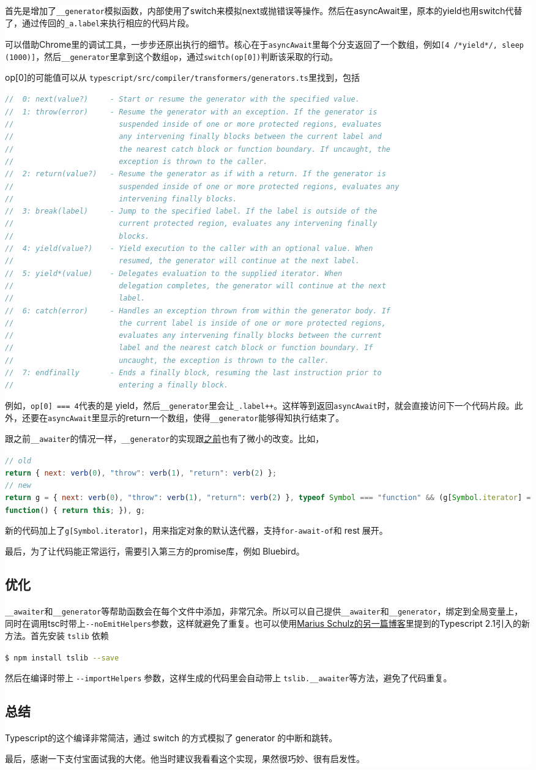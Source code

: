 首先是增加了`__generator`模拟函数，内部使用了switch来模拟next或抛错误等操作。然后在asyncAwait里，原本的yield也用switch代替了，通过传回的`_a.label`来执行相应的代码片段。

可以借助Chrome里的调试工具，一步步还原出执行的细节。核心在于`asyncAwait`里每个分支返回了一个数组，例如`[4 /*yield*/, sleep(1000)]`，然后`__generator`里拿到这个数组`op`，通过`switch(op[0])`判断该采取的行动。

op[0]的可能值可以从 `typescript/src/compiler/transformers/generators.ts`里找到，包括
```js
//  0: next(value?)     - Start or resume the generator with the specified value.
//  1: throw(error)     - Resume the generator with an exception. If the generator is
//                        suspended inside of one or more protected regions, evaluates
//                        any intervening finally blocks between the current label and
//                        the nearest catch block or function boundary. If uncaught, the
//                        exception is thrown to the caller.
//  2: return(value?)   - Resume the generator as if with a return. If the generator is
//                        suspended inside of one or more protected regions, evaluates any
//                        intervening finally blocks.
//  3: break(label)     - Jump to the specified label. If the label is outside of the
//                        current protected region, evaluates any intervening finally
//                        blocks.
//  4: yield(value?)    - Yield execution to the caller with an optional value. When
//                        resumed, the generator will continue at the next label.
//  5: yield*(value)    - Delegates evaluation to the supplied iterator. When
//                        delegation completes, the generator will continue at the next
//                        label.
//  6: catch(error)     - Handles an exception thrown from within the generator body. If
//                        the current label is inside of one or more protected regions,
//                        evaluates any intervening finally blocks between the current
//                        label and the nearest catch block or function boundary. If
//                        uncaught, the exception is thrown to the caller.
//  7: endfinally       - Ends a finally block, resuming the last instruction prior to
//                        entering a finally block.
```
例如，`op[0] === 4`代表的是 yield，然后`__generator`里会让`_.label++`。这样等到返回`asyncAwait`时，就会直接访问下一个代码片段。此外，还要在`asyncAwait`里显示的return一个数组，使得`__generator`能够得知执行结束了。

跟之前`__awaiter`的情况一样，`__generator`的实现跟[之前](https://mariusschulz.com/blog/compiling-async-await-to-es3-es5-in-typescript)也有了微小的改变。比如，
```js
// old
return { next: verb(0), "throw": verb(1), "return": verb(2) };
// new
return g = { next: verb(0), "throw": verb(1), "return": verb(2) }, typeof Symbol === "function" && (g[Symbol.iterator] = function() { return this; }), g;
```
新的代码加上了`g[Symbol.iterator]`，用来指定对象的默认迭代器，支持`for-await-of`和 rest 展开。

最后，为了让代码能正常运行，需要引入第三方的promise库，例如 Bluebird。

## 优化
`__awaiter`和`__generator`等帮助函数会在每个文件中添加，非常冗余。所以可以自己提供`__awaiter`和`__generator`，绑定到全局变量上，同时在调用tsc时带上`--noEmitHelpers`参数，这样就避免了重复。也可以使用[Marius Schulz的另一篇博客](https://mariusschulz.com/blog/external-helpers-library-in-typescript)里提到的Typescript 2.1引入的新方法。首先安装 `tslib` 依赖
```bash
$ npm install tslib --save
```
然后在编译时带上 `--importHelpers` 参数，这样生成的代码里会自动带上 `tslib.__awaiter`等方法，避免了代码重复。

## 总结
Typescript的这个编译非常简洁，通过 switch 的方式模拟了 generator 的中断和跳转。

最后，感谢一下支付宝面试我的大佬。他当时建议我看看这个实现，果然很巧妙、很有启发性。
